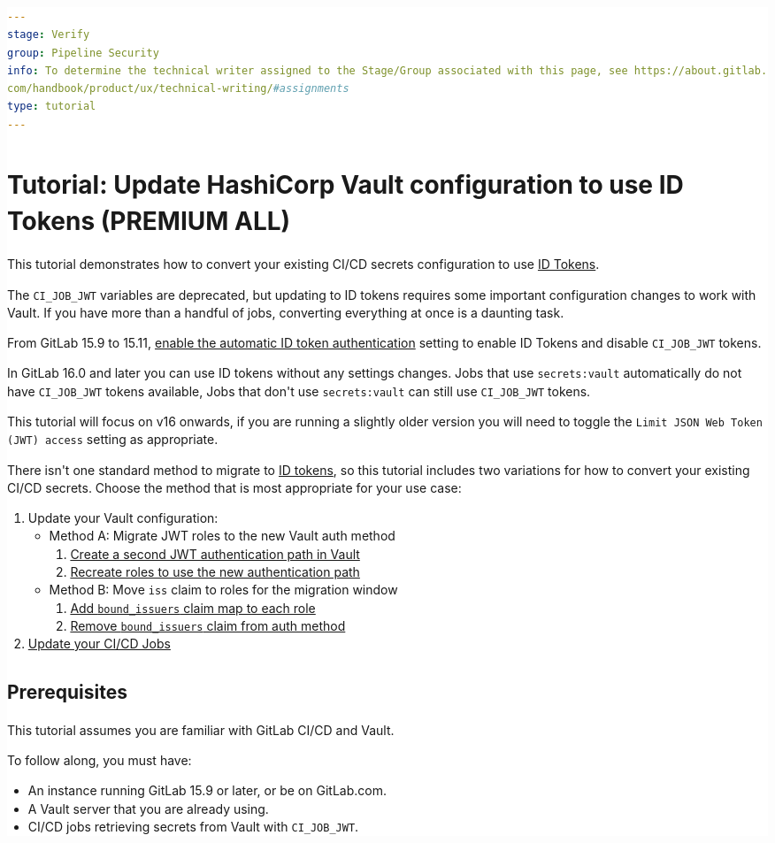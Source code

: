 ```yaml
---
stage: Verify
group: Pipeline Security
info: To determine the technical writer assigned to the Stage/Group associated with this page, see https://about.gitlab.com/handbook/product/ux/technical-writing/#assignments
type: tutorial
---
```


# Tutorial: Update HashiCorp Vault configuration to use ID Tokens **(PREMIUM ALL)**

This tutorial demonstrates how to convert your existing CI/CD secrets configuration to use [ID Tokens](../secrets/id_token_authentication.md).

The `CI_JOB_JWT` variables are deprecated, but updating to ID tokens requires some important configuration changes to work with Vault. If you have more than a handful of jobs, converting everything at once is a daunting task.

From GitLab 15.9 to 15.11, [enable the automatic ID token authentication](../secrets/id_token_authentication.md#enable-automatic-id-token-authentication-deprecated)
setting to enable ID Tokens and disable `CI_JOB_JWT` tokens.

In GitLab 16.0 and later you can use ID tokens without any settings changes.
Jobs that use `secrets:vault` automatically do not have `CI_JOB_JWT` tokens available,
Jobs that don't use `secrets:vault` can still use `CI_JOB_JWT` tokens.

This tutorial will focus on v16 onwards, if you are running a slightly older version you will need to toggle the `Limit JSON Web Token (JWT) access` setting as appropriate.

There isn't one standard method to migrate to [ID tokens](../secrets/id_token_authentication.md), so this tutorial includes two variations for how to convert your existing CI/CD secrets. Choose the method that is most appropriate for your use case:

1. Update your Vault configuration:
   - Method A: Migrate JWT roles to the new Vault auth method
     1. [Create a second JWT authentication path in Vault](#create-a-second-jwt-authentication-path-in-vault)
     1. [Recreate roles to use the new authentication path](#recreate-roles-to-use-the-new-authentication-path)
   - Method B: Move `iss` claim to roles for the migration window
     1. [Add `bound_issuers` claim map to each role](#add-bound_issuers-claim-map-to-each-role)
     1. [Remove `bound_issuers` claim from auth method](#remove-bound_issuers-claim-from-auth-method)
1. [Update your CI/CD Jobs](#update-your-cicd-jobs)

## Prerequisites

This tutorial assumes you are familiar with GitLab CI/CD and Vault.

To follow along, you must have:

- An instance running GitLab 15.9 or later, or be on GitLab.com.
- A Vault server that you are already using.
- CI/CD jobs retrieving secrets from Vault with `CI_JOB_JWT`.
